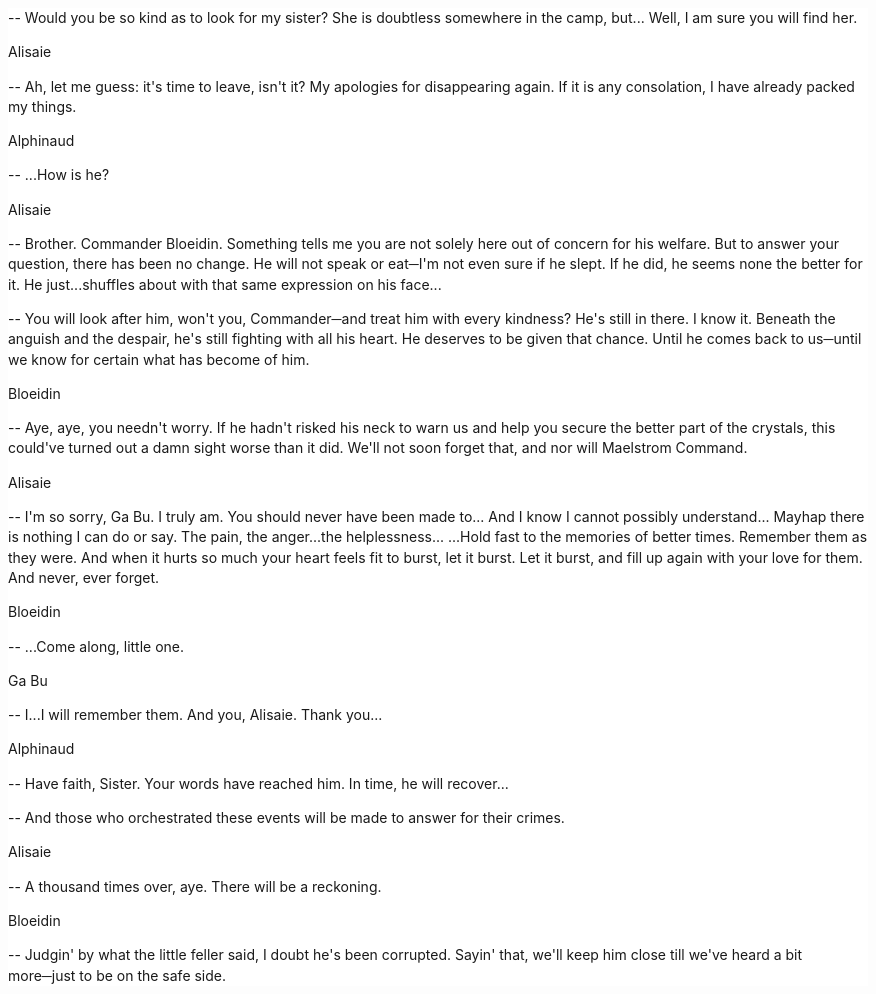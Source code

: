 -- Would you be so kind as to look for my sister? She is doubtless somewhere in the camp, but... Well, I am sure you will find her.

Alisaie

-- Ah, let me guess: it's time to leave, isn't it? My apologies for disappearing again. If it is any consolation, I have already packed my things.

Alphinaud

-- ...How is he?

Alisaie

-- Brother. Commander Bloeidin. Something tells me you are not solely here out of concern for his welfare. But to answer your question, there has been no change. He will not speak or eat─I'm not even sure if he slept. If he did, he seems none the better for it. He just...shuffles about with that same expression on his face...

-- You will look after him, won't you, Commander─and treat him with every kindness? He's still in there. I know it. Beneath the anguish and the despair, he's still fighting with all his heart. He deserves to be given that chance. Until he comes back to us─until we know for certain what has become of him.

Bloeidin

-- Aye, aye, you needn't worry. If he hadn't risked his neck to warn us and help you secure the better part of the crystals, this could've turned out a damn sight worse than it did. We'll not soon forget that, and nor will Maelstrom Command.

Alisaie

-- I'm so sorry, Ga Bu. I truly am. You should never have been made to... And I know I cannot possibly understand... Mayhap there is nothing I can do or say. The pain, the anger...the helplessness... ...Hold fast to the memories of better times. Remember them as they were. And when it hurts so much your heart feels fit to burst, let it burst. Let it burst, and fill up again with your love for them. And never, ever forget.

Bloeidin

-- ...Come along, little one.

Ga Bu

-- I...I will remember them. And you, Alisaie. Thank you...

Alphinaud

-- Have faith, Sister. Your words have reached him. In time, he will recover...

-- And those who orchestrated these events will be made to answer for their crimes.

Alisaie

-- A thousand times over, aye. There will be a reckoning.

Bloeidin

-- Judgin' by what the little feller said, I doubt he's been corrupted. Sayin' that, we'll keep him close till we've heard a bit more─just to be on the safe side.
</div>
